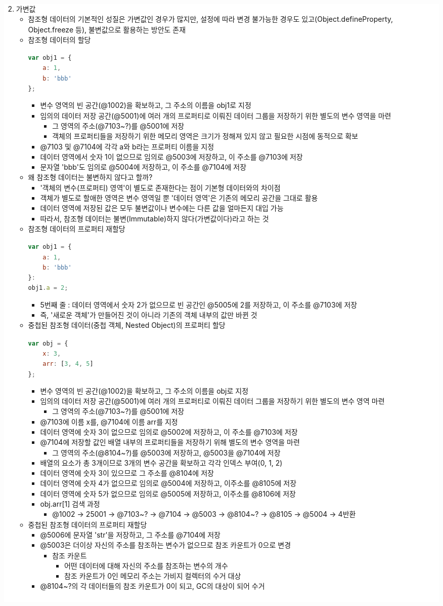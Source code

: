 2. 가변값
    - 참조형 데이터의 기본적인 성질은 가변값인 경우가 많지만, 설정에 따라 변경 불가능한 경우도 있고(Object.defineProperty, Object.freeze 등), 불변값으로 활용하는 방안도 존재
    - 참조형 데이터의 할당
        ```javascript
        var obj1 = {
            a: 1,
            b: 'bbb'
        };
        ```
        - 변수 영역의 빈 공간(@1002)을 확보하고, 그 주소의 이름을 obj1로 지정
        - 임의의 데이터 저장 공간(@5001)에 여러 개의 프로퍼티로 이뤄진 데이터 그룹을 저장하기 위한 별도의 변수 영역을 마련
            - 그 영역의 주소(@7103~?)를 @5001에 저장
            - 객체의 프로퍼티들을 저장하기 위한 메모리 영역은 크기가 정해져 있지 않고 필요한 시점에 동적으로 확보
        - @7103 및 @7104에 각각 a와 b라는 프로퍼티 이름을 지정
        - 데이터 영역에서 숫자 1이 없으므로 임의로 @5003에 저장하고, 이 주소를 @7103에 저장
        - 문자열 'bbb'도 임의로 @5004에 저장하고, 이 주소를 @7104에 저장
    - 왜 참조형 데이터는 불변하지 않다고 할까?
        - '객체의 변수(프로퍼티) 영역'이 별도로 존재한다는 점이 기본형 데이터와의 차이점
        - 객체가 별도로 할애한 영역은 변수 영역일 뿐 '데이터 영역'은 기존의 메모리 공간을 그대로 활용
        - 데이터 영역에 저장된 값은 모두 불변값이나 변수에는 다른 값을 얼마든지 대입 가능
        - 따라서, 참조형 데이터는 불변(Immutable)하지 않다(가변값이다)라고 하는 것
    - 참조형 데이터의 프로퍼티 재할당
        ```javascript
        var obj1 = {
            a: 1,
            b: 'bbb'
        }:
        obj1.a = 2;
        ```
        - 5번째 줄 : 데이터 영역에서 숫자 2가 없으므로 빈 공간인 @5005에 2를 저장하고, 이 주소를 @7103에 저장
        - 즉, '새로운 객체'가 만들어진 것이 아니라 기존의 객체 내부의 값만 바뀐 것
    - 중첩된 참조형 데이터(중첩 객체, Nested Object)의 프로퍼티 할당
        ```javascript
        var obj = {
            x: 3,
            arr: [3, 4, 5]
        };
        ```
        - 변수 영역의 빈 공간(@1002)을 확보하고, 그 주소의 이름을 obj로 지정
        - 임의의 데이터 저장 공간(@5001)에 여러 개의 프로퍼티로 이뤄진 데이터 그룹을 저장하기 위한 별도의 변수 영역 마련
            - 그 영역의 주소(@7103~?)를 @5001에 저장
        - @7103에 이름 x를, @7104에 이름 arr를 지정
        - 데이터 영역에 숫자 3이 없으므로 임의로 @5002에 저장하고, 이 주소를 @7103에 저장
        - @7104에 저장할 값인 배열 내부의 프로퍼티들을 저장하기 위해 별도의 변수 영역을 마련
            - 그 영역의 주소(@8104~?)를 @5003에 저장하고, @5003을 @7104에 저장
        - 배열의 요소가 총 3개이므로 3개의 변수 공간을 확보하고 각각 인덱스 부여(0, 1, 2)
        - 데이터 영역에 숫자 3이 있으므로 그 주소를 @8104에 저장
        - 데이터 영역에 숫자 4가 없으므로 임의로 @5004에 저장하고, 이주소를 @8105에 저장
        - 데이터 영역에 숫자 5가 없으므로 임의로 @5005에 저장하고, 이주소를 @8106에 저장
        - obj.arr[1] 검색 과정
            - @1002 → 25001 → @7103~? → @7104 → @5003 → @8104~? → @8105 → @5004 → 4반환
    - 중첩된 참조형 데이터의 프로퍼티 재할당
        - @5006에 문자열 'str'을 저장하고, 그 주소를 @7104에 저장
        - @5003은 더이상 자신의 주소를 참조하는 변수가 없으므로 참조 카운트가 0으로 변경
            - 참조 카운트
                - 어떤 데이터에 대해 자신의 주소를 참조하는 변수의 개수
                - 참조 카운트가 0인 메모리 주소는 가비지 컬렉터의 수거 대상
        - @8104~?의 각 데이터들의 참조 카운트가 0이 되고, GC의 대상이 되어 수거<br><br>
